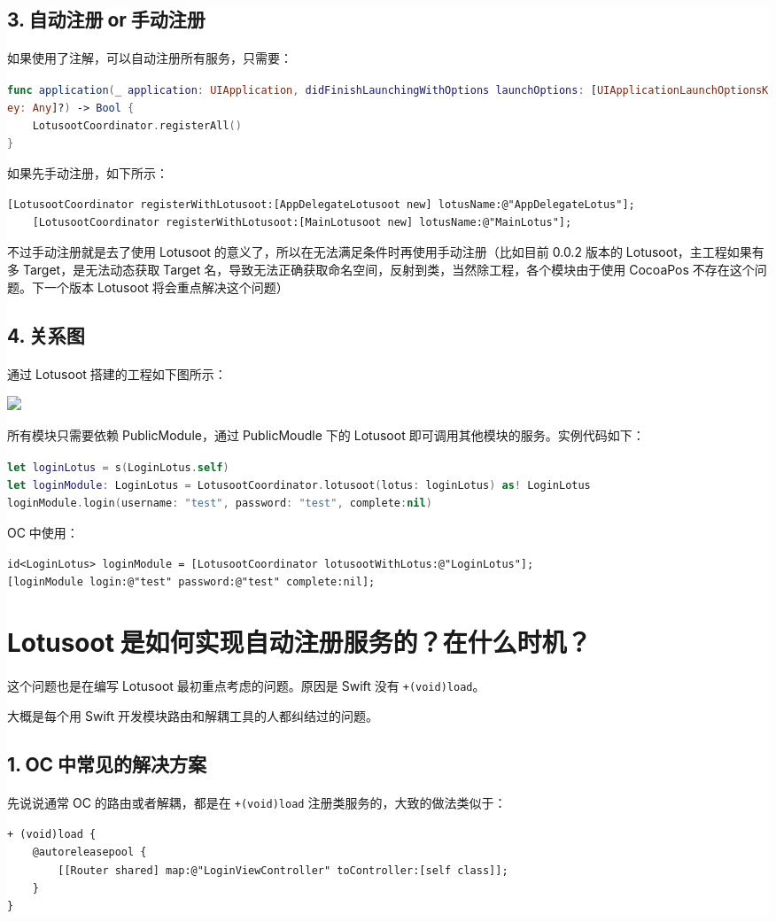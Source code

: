 ## 3. 自动注册 or 手动注册

如果使用了注解，可以自动注册所有服务，只需要：

```swift
func application(_ application: UIApplication, didFinishLaunchingWithOptions launchOptions: [UIApplicationLaunchOptionsKey: Any]?) -> Bool {
    LotusootCoordinator.registerAll()
}
```

如果先手动注册，如下所示：

```objc
[LotusootCoordinator registerWithLotusoot:[AppDelegateLotusoot new] lotusName:@"AppDelegateLotus"];
    [LotusootCoordinator registerWithLotusoot:[MainLotusoot new] lotusName:@"MainLotus"];
```

不过手动注册就是去了使用 Lotusoot 的意义了，所以在无法满足条件时再使用手动注册（比如目前 0.0.2 版本的 Lotusoot，主工程如果有多 Target，是无法动态获取 Target 名，导致无法正确获取命名空间，反射到类，当然除工程，各个模块由于使用 CocoaPos 不存在这个问题。下一个版本 Lotusoot 将会重点解决这个问题）

## 4. 关系图

通过 Lotusoot 搭建的工程如下图所示：

![](http://7xt4xp.com1.z0.glb.clouddn.com/blog_iOS-modularized-tool-Lotusoot-003.png)

所有模块只需要依赖 PublicModule，通过 PublicMoudle 下的 Lotusoot 即可调用其他模块的服务。实例代码如下：


```swift
let loginLotus = s(LoginLotus.self) 
let loginModule: LoginLotus = LotusootCoordinator.lotusoot(lotus: loginLotus) as! LoginLotus
loginModule.login(username: "test", password: "test", complete:nil)
```

OC 中使用：

```objc
id<LoginLotus> loginModule = [LotusootCoordinator lotusootWithLotus:@"LoginLotus"];
[loginModule login:@"test" password:@"test" complete:nil];
```

# Lotusoot 是如何实现自动注册服务的？在什么时机？

这个问题也是在编写 Lotusoot 最初重点考虑的问题。原因是 Swift 没有 `+(void)load`。

大概是每个用 Swift 开发模块路由和解耦工具的人都纠结过的问题。


## 1. OC 中常见的解决方案

先说说通常 OC 的路由或者解耦，都是在 `+(void)load` 注册类服务的，大致的做法类似于：

```objc
+ (void)load {
    @autoreleasepool {
        [[Router shared] map:@"LoginViewController" toController:[self class]];
    }
}
```
